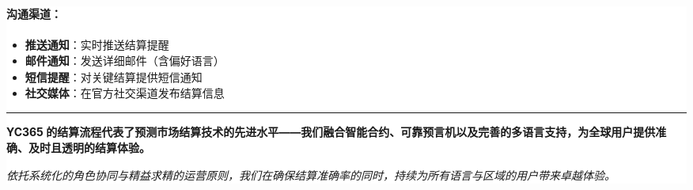 #### **沟通渠道**：
- **推送通知**：实时推送结算提醒
- **邮件通知**：发送详细邮件（含偏好语言）
- **短信提醒**：对关键结算提供短信通知
- **社交媒体**：在官方社交渠道发布结算信息

---

**YC365 的结算流程代表了预测市场结算技术的先进水平——我们融合智能合约、可靠预言机以及完善的多语言支持，为全球用户提供准确、及时且透明的结算体验。**

*依托系统化的角色协同与精益求精的运营原则，我们在确保结算准确率的同时，持续为所有语言与区域的用户带来卓越体验。*
